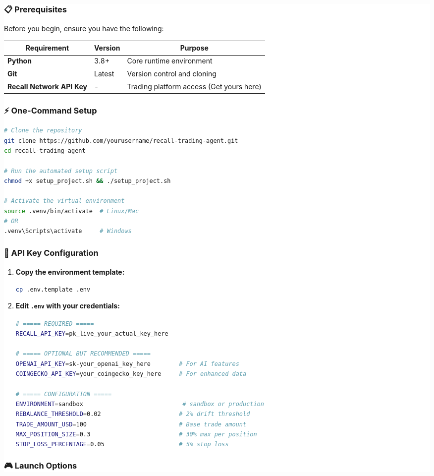 ### 📋 Prerequisites

Before you begin, ensure you have the following:

| Requirement | Version | Purpose |
|-------------|---------|---------|
| **Python** | 3.8+ | Core runtime environment |
| **Git** | Latest | Version control and cloning |
| **Recall Network API Key** | - | Trading platform access ([Get yours here](https://register.recall.network)) |

### ⚡ One-Command Setup

```bash
# Clone the repository
git clone https://github.com/yourusername/recall-trading-agent.git
cd recall-trading-agent

# Run the automated setup script
chmod +x setup_project.sh && ./setup_project.sh

# Activate the virtual environment
source .venv/bin/activate  # Linux/Mac
# OR
.venv\Scripts\activate     # Windows
```

### 🔑 API Key Configuration

1. **Copy the environment template:**
   ```bash
   cp .env.template .env
   ```

2. **Edit `.env` with your credentials:**
   ```bash
   # ===== REQUIRED =====
   RECALL_API_KEY=pk_live_your_actual_key_here

   # ===== OPTIONAL BUT RECOMMENDED =====
   OPENAI_API_KEY=sk-your_openai_key_here        # For AI features
   COINGECKO_API_KEY=your_coingecko_key_here     # For enhanced data

   # ===== CONFIGURATION =====
   ENVIRONMENT=sandbox                            # sandbox or production
   REBALANCE_THRESHOLD=0.02                      # 2% drift threshold
   TRADE_AMOUNT_USD=100                          # Base trade amount
   MAX_POSITION_SIZE=0.3                         # 30% max per position
   STOP_LOSS_PERCENTAGE=0.05                     # 5% stop loss
   ```

### 🎮 Launch Options
